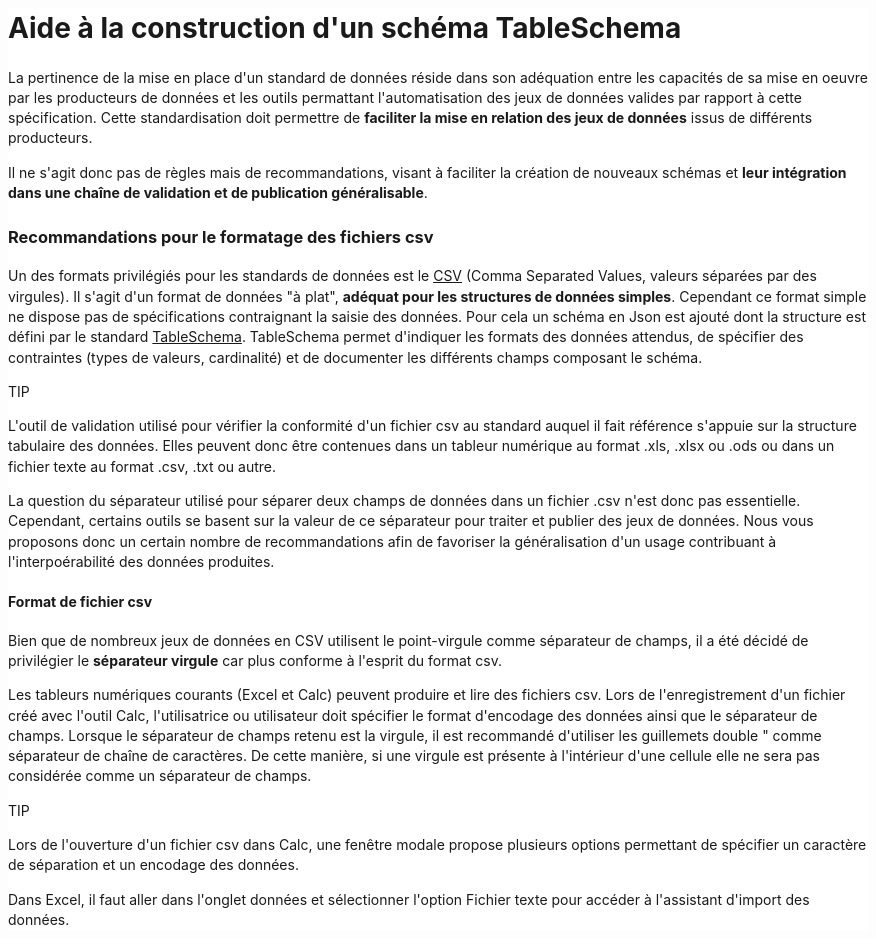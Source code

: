 # Aide à la construction d'un schéma TableSchema

La pertinence de la mise en place d'un standard de données réside dans son adéquation entre les capacités de sa mise en oeuvre par les producteurs de données et les outils permattant l'automatisation des jeux de données valides par rapport à cette spécification. Cette standardisation doit permettre de **faciliter la mise en relation des jeux de données** issus de différents producteurs.

Il ne s'agit donc pas de règles mais de recommandations, visant à faciliter la création de nouveaux schémas et **leur intégration dans une chaîne de validation et de publication généralisable**.

### Recommandations pour le formatage des fichiers csv <a href="#formatage-csv" id="formatage-csv"></a>

Un des formats privilégiés pour les standards de données est le [CSV](https://fr.wikipedia.org/wiki/Comma-separated\_values) (Comma Separated Values, valeurs séparées par des virgules). Il s'agit d'un format de données "à plat", **adéquat pour les structures de données simples**. Cependant ce format simple ne dispose pas de spécifications contraignant la saisie des données. Pour cela un schéma en Json est ajouté dont la structure est défini par le standard [TableSchema](https://specs.frictionlessdata.io/table-schema/). TableSchema permet d'indiquer les formats des données attendus, de spécifier des contraintes (types de valeurs, cardinalité) et de documenter les différents champs composant le schéma.

TIP

L'outil de validation utilisé pour vérifier la conformité d'un fichier csv au standard auquel il fait référence s'appuie sur la structure tabulaire des données. Elles peuvent donc être contenues dans un tableur numérique au format .xls, .xlsx ou .ods ou dans un fichier texte au format .csv, .txt ou autre.

La question du séparateur utilisé pour séparer deux champs de données dans un fichier .csv n'est donc pas essentielle. Cependant, certains outils se basent sur la valeur de ce séparateur pour traiter et publier des jeux de données. Nous vous proposons donc un certain nombre de recommandations afin de favoriser la généralisation d'un usage contribuant à l'interpoérabilité des données produites.

#### Format de fichier csv <a href="#format-de-fichier-csv" id="format-de-fichier-csv"></a>

Bien que de nombreux jeux de données en CSV utilisent le point-virgule comme séparateur de champs, il a été décidé de privilégier le **séparateur virgule** car plus conforme à l'esprit du format csv.

Les tableurs numériques courants (Excel et Calc) peuvent produire et lire des fichiers csv. Lors de l'enregistrement d'un fichier créé avec l'outil Calc, l'utilisatrice ou utilisateur doit spécifier le format d'encodage des données ainsi que le séparateur de champs. Lorsque le séparateur de champs retenu est la virgule, il est recommandé d'utiliser les guillemets double " comme séparateur de chaîne de caractères. De cette manière, si une virgule est présente à l'intérieur d'une cellule elle ne sera pas considérée comme un séparateur de champs.

TIP

Lors de l'ouverture d'un fichier csv dans Calc, une fenêtre modale propose plusieurs options permettant de spécifier un caractère de séparation et un encodage des données.

Dans Excel, il faut aller dans l'onglet données et sélectionner l'option Fichier texte pour accéder à l'assistant d'import des données.
